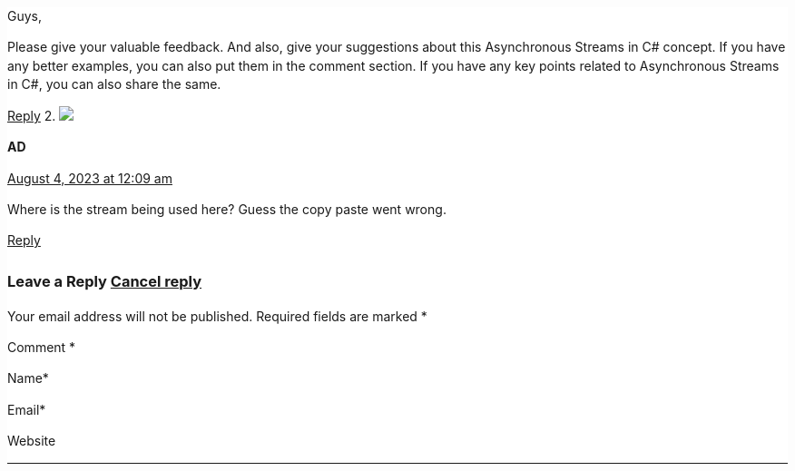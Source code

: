 Guys,

Please give your valuable feedback. And also, give your suggestions about this Asynchronous Streams in C# concept. If you have any better examples, you can also put them in the comment section. If you have any key points related to Asynchronous Streams in C#, you can also share the same.
							
[Reply](https://dotnettutorials.net/lesson/asynchronous-streams-csharp//#comment-3176)
2. ![](https://secure.gravatar.com/avatar/96f2ec9a7a4a6a0e83cb5ad924c644d3?s=50&d=mm&r=g)

**AD**

[August 4, 2023 at 12:09 am](https://dotnettutorials.net/lesson/asynchronous-streams-csharp/#comment-4508)
													
Where is the stream being used here? Guess the copy paste went wrong.
							
[Reply](https://dotnettutorials.net/lesson/asynchronous-streams-csharp//#comment-4508)

		
### Leave a Reply [Cancel reply](/lesson/asynchronous-streams-csharp/#respond)

Your email address will not be published. Required fields are marked \*

Comment \* 

Name\*

Email\*

Website

---